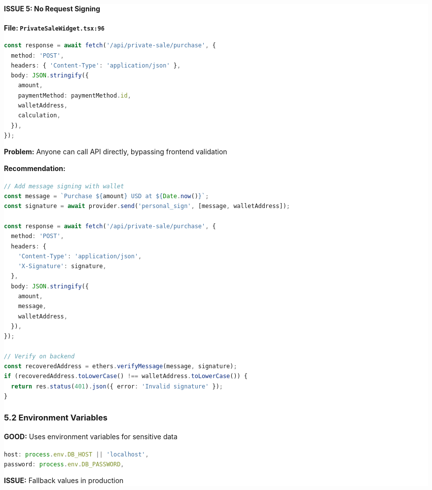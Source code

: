 #### ISSUE 5: No Request Signing

**File: `PrivateSaleWidget.tsx:96`**
```typescript
const response = await fetch('/api/private-sale/purchase', {
  method: 'POST',
  headers: { 'Content-Type': 'application/json' },
  body: JSON.stringify({
    amount,
    paymentMethod: paymentMethod.id,
    walletAddress,
    calculation,
  }),
});
```

**Problem:** Anyone can call API directly, bypassing frontend validation

**Recommendation:**
```typescript
// Add message signing with wallet
const message = `Purchase ${amount} USD at ${Date.now()}`;
const signature = await provider.send('personal_sign', [message, walletAddress]);

const response = await fetch('/api/private-sale/purchase', {
  method: 'POST',
  headers: {
    'Content-Type': 'application/json',
    'X-Signature': signature,
  },
  body: JSON.stringify({
    amount,
    message,
    walletAddress,
  }),
});

// Verify on backend
const recoveredAddress = ethers.verifyMessage(message, signature);
if (recoveredAddress.toLowerCase() !== walletAddress.toLowerCase()) {
  return res.status(401).json({ error: 'Invalid signature' });
}
```

### 5.2 Environment Variables

**GOOD:** Uses environment variables for sensitive data
```typescript
host: process.env.DB_HOST || 'localhost',
password: process.env.DB_PASSWORD,
```

**ISSUE:** Fallback values in production
